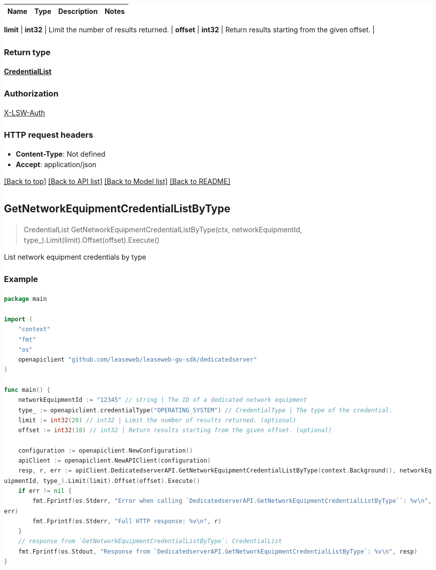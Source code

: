 
Name | Type | Description  | Notes
------------- | ------------- | ------------- | -------------

 **limit** | **int32** | Limit the number of results returned. | 
 **offset** | **int32** | Return results starting from the given offset. | 

### Return type

[**CredentialList**](CredentialList.md)

### Authorization

[X-LSW-Auth](../README.md#X-LSW-Auth)

### HTTP request headers

- **Content-Type**: Not defined
- **Accept**: application/json

[[Back to top]](#) [[Back to API list]](../README.md#documentation-for-api-endpoints)
[[Back to Model list]](../README.md#documentation-for-models)
[[Back to README]](../README.md)


## GetNetworkEquipmentCredentialListByType

> CredentialList GetNetworkEquipmentCredentialListByType(ctx, networkEquipmentId, type_).Limit(limit).Offset(offset).Execute()

List network equipment credentials by type



### Example

```go
package main

import (
	"context"
	"fmt"
	"os"
	openapiclient "github.com/leaseweb/leaseweb-go-sdk/dedicatedserver"
)

func main() {
	networkEquipmentId := "12345" // string | The ID of a dedicated network equipment
	type_ := openapiclient.credentialType("OPERATING_SYSTEM") // CredentialType | The type of the credential.
	limit := int32(20) // int32 | Limit the number of results returned. (optional)
	offset := int32(10) // int32 | Return results starting from the given offset. (optional)

	configuration := openapiclient.NewConfiguration()
	apiClient := openapiclient.NewAPIClient(configuration)
	resp, r, err := apiClient.DedicatedserverAPI.GetNetworkEquipmentCredentialListByType(context.Background(), networkEquipmentId, type_).Limit(limit).Offset(offset).Execute()
	if err != nil {
		fmt.Fprintf(os.Stderr, "Error when calling `DedicatedserverAPI.GetNetworkEquipmentCredentialListByType``: %v\n", err)
		fmt.Fprintf(os.Stderr, "Full HTTP response: %v\n", r)
	}
	// response from `GetNetworkEquipmentCredentialListByType`: CredentialList
	fmt.Fprintf(os.Stdout, "Response from `DedicatedserverAPI.GetNetworkEquipmentCredentialListByType`: %v\n", resp)
}
```
